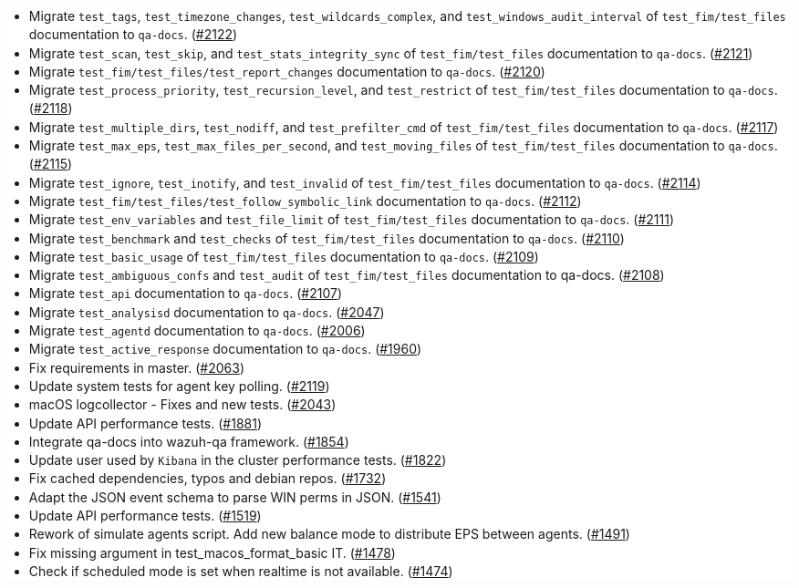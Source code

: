 - Migrate `test_tags`, `test_timezone_changes`, `test_wildcards_complex`, and `test_windows_audit_interval` of `test_fim/test_files` documentation to `qa-docs`. ([#2122](https://github.com/wazuh/wazuh-qa/pull/2122))
- Migrate `test_scan`, `test_skip`, and `test_stats_integrity_sync` of `test_fim/test_files` documentation to `qa-docs`. ([#2121](https://github.com/wazuh/wazuh-qa/pull/2121))
- Migrate `test_fim/test_files/test_report_changes` documentation to `qa-docs`. ([#2120](https://github.com/wazuh/wazuh-qa/pull/2120))
- Migrate `test_process_priority`, `test_recursion_level`, and `test_restrict` of `test_fim/test_files` documentation to `qa-docs`. ([#2118](https://github.com/wazuh/wazuh-qa/pull/2118))
- Migrate `test_multiple_dirs`, `test_nodiff`, and `test_prefilter_cmd` of `test_fim/test_files` documentation to `qa-docs`. ([#2117](https://github.com/wazuh/wazuh-qa/pull/2117))
- Migrate `test_max_eps`, `test_max_files_per_second`, and `test_moving_files` of `test_fim/test_files` documentation to `qa-docs`. ([#2115](https://github.com/wazuh/wazuh-qa/pull/2115))
- Migrate `test_ignore`, `test_inotify`, and `test_invalid` of `test_fim/test_files` documentation to `qa-docs`. ([#2114](https://github.com/wazuh/wazuh-qa/pull/2114))
- Migrate `test_fim/test_files/test_follow_symbolic_link` documentation to `qa-docs`. ([#2112](https://github.com/wazuh/wazuh-qa/pull/2112))
- Migrate `test_env_variables` and `test_file_limit` of `test_fim/test_files` documentation to `qa-docs`. ([#2111](https://github.com/wazuh/wazuh-qa/pull/2111))
- Migrate `test_benchmark` and `test_checks` of `test_fim/test_files` documentation to `qa-docs`. ([#2110](https://github.com/wazuh/wazuh-qa/pull/2110))
- Migrate `test_basic_usage` of `test_fim/test_files` documentation to `qa-docs`. ([#2109](https://github.com/wazuh/wazuh-qa/pull/2109))
- Migrate `test_ambiguous_confs` and `test_audit` of `test_fim/test_files` documentation to qa-docs. ([#2108](https://github.com/wazuh/wazuh-qa/pull/2108))
- Migrate `test_api` documentation to `qa-docs`. ([#2107](https://github.com/wazuh/wazuh-qa/pull/2107))
- Migrate `test_analysisd` documentation to `qa-docs`. ([#2047](https://github.com/wazuh/wazuh-qa/pull/2047))
- Migrate `test_agentd` documentation to `qa-docs`. ([#2006](https://github.com/wazuh/wazuh-qa/pull/2006))
- Migrate `test_active_response` documentation to `qa-docs`. ([#1960](https://github.com/wazuh/wazuh-qa/pull/1960))
- Fix requirements in master. ([#2063](https://github.com/wazuh/wazuh-qa/pull/2063))
- Update system tests for agent key polling. ([#2119](https://github.com/wazuh/wazuh-qa/pull/2119))
- macOS logcollector - Fixes and new tests. ([#2043](https://github.com/wazuh/wazuh-qa/pull/2043))
- Update API performance tests. ([#1881](https://github.com/wazuh/wazuh-qa/pull/1881))
- Integrate qa-docs into wazuh-qa framework. ([#1854](https://github.com/wazuh/wazuh-qa/pull/1854))
- Update user used by `Kibana` in the cluster performance tests. ([#1822](https://github.com/wazuh/wazuh-qa/pull/1822))
- Fix cached dependencies, typos and debian repos. ([#1732](https://github.com/wazuh/wazuh-qa/pull/1732))
- Adapt the JSON event schema to parse WIN perms in JSON. ([#1541](https://github.com/wazuh/wazuh-qa/pull/1541))
- Update API performance tests. ([#1519](https://github.com/wazuh/wazuh-qa/pull/1519))
- Rework of simulate agents script. Add new balance mode to distribute EPS between agents. ([#1491](https://github.com/wazuh/wazuh-qa/pull/1491))
- Fix missing argument in test_macos_format_basic IT. ([#1478](https://github.com/wazuh/wazuh-qa/pull/1478))
- Check if scheduled mode is set when realtime is not available. ([#1474](https://github.com/wazuh/wazuh-qa/pull/1474))
